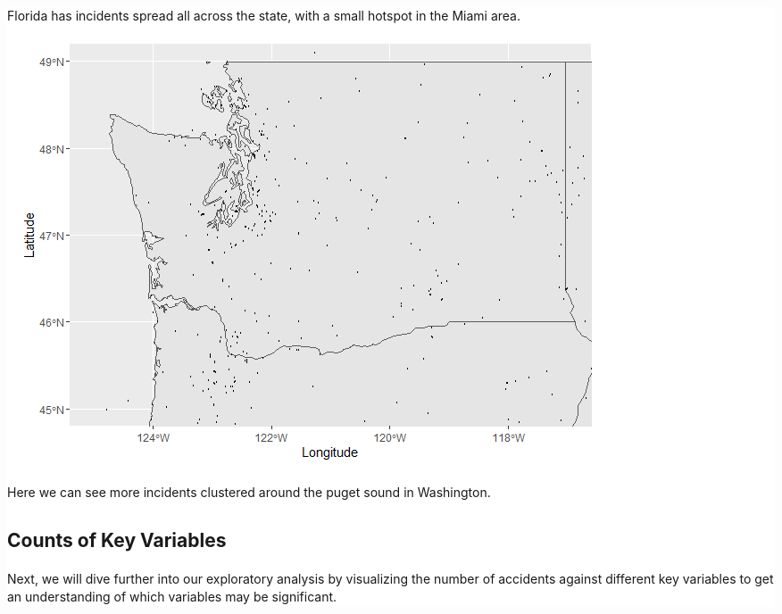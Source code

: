 Florida has incidents spread all across the state, with a small hotspot
in the Miami area.

![](EDA_files/figure-gfm/unnamed-chunk-21-1.png)

Here we can see more incidents clustered around the puget sound in
Washington.

## Counts of Key Variables

Next, we will dive further into our exploratory analysis by visualizing
the number of accidents against different key variables to get an
understanding of which variables may be significant.
